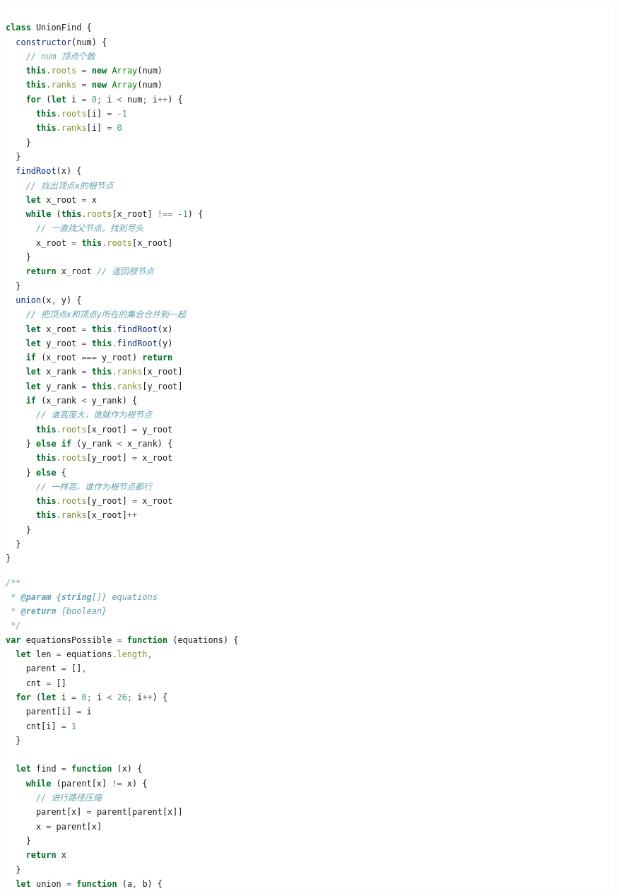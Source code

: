 ```javascript

class UnionFind {
  constructor(num) {
    // num 顶点个数
    this.roots = new Array(num)
    this.ranks = new Array(num)
    for (let i = 0; i < num; i++) {
      this.roots[i] = -1
      this.ranks[i] = 0
    }
  }
  findRoot(x) {
    // 找出顶点x的根节点
    let x_root = x
    while (this.roots[x_root] !== -1) {
      // 一直找父节点，找到尽头
      x_root = this.roots[x_root]
    }
    return x_root // 返回根节点
  }
  union(x, y) {
    // 把顶点x和顶点y所在的集合合并到一起
    let x_root = this.findRoot(x)
    let y_root = this.findRoot(y)
    if (x_root === y_root) return
    let x_rank = this.ranks[x_root]
    let y_rank = this.ranks[y_root]
    if (x_rank < y_rank) {
      // 谁高度大，谁就作为根节点
      this.roots[x_root] = y_root
    } else if (y_rank < x_rank) {
      this.roots[y_root] = x_root
    } else {
      // 一样高，谁作为根节点都行
      this.roots[y_root] = x_root
      this.ranks[x_root]++
    }
  }
}
```

```javascript
/**
 * @param {string[]} equations
 * @return {boolean}
 */
var equationsPossible = function (equations) {
  let len = equations.length,
    parent = [],
    cnt = []
  for (let i = 0; i < 26; i++) {
    parent[i] = i
    cnt[i] = 1
  }

  let find = function (x) {
    while (parent[x] != x) {
      // 进行路径压缩
      parent[x] = parent[parent[x]]
      x = parent[x]
    }
    return x
  }
  let union = function (a, b) {
```